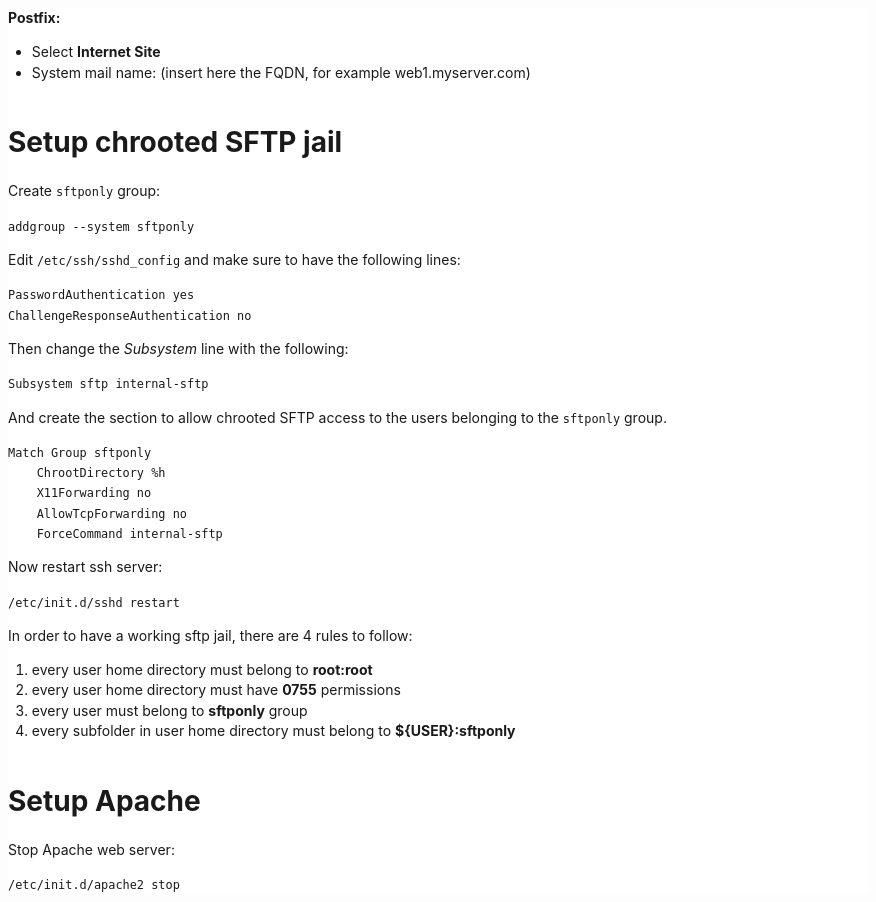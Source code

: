 **Postfix:**

- Select **Internet Site**
- System mail name: (insert here the FQDN, for example web1.myserver.com)

# Setup chrooted SFTP jail

Create `sftponly` group:

```
addgroup --system sftponly
```

Edit `/etc/ssh/sshd_config` and make sure to have the following lines:

```
PasswordAuthentication yes
ChallengeResponseAuthentication no
```

Then change the _Subsystem_ line with the following:

```
Subsystem sftp internal-sftp
```

And create the section to allow chrooted SFTP access to the users belonging to the `sftponly` group.

```
Match Group sftponly
    ChrootDirectory %h
    X11Forwarding no
    AllowTcpForwarding no
    ForceCommand internal-sftp
```

Now restart ssh server:

```
/etc/init.d/sshd restart
```

In order to have a working sftp jail, there are 4 rules to follow:

1. every user home directory must belong to **root:root**
2. every user home directory must have **0755** permissions
3. every user must belong to **sftponly** group
4. every subfolder in user home directory must belong to **\${USER}:sftponly**

# Setup Apache

Stop Apache web server:

```
/etc/init.d/apache2 stop
```
